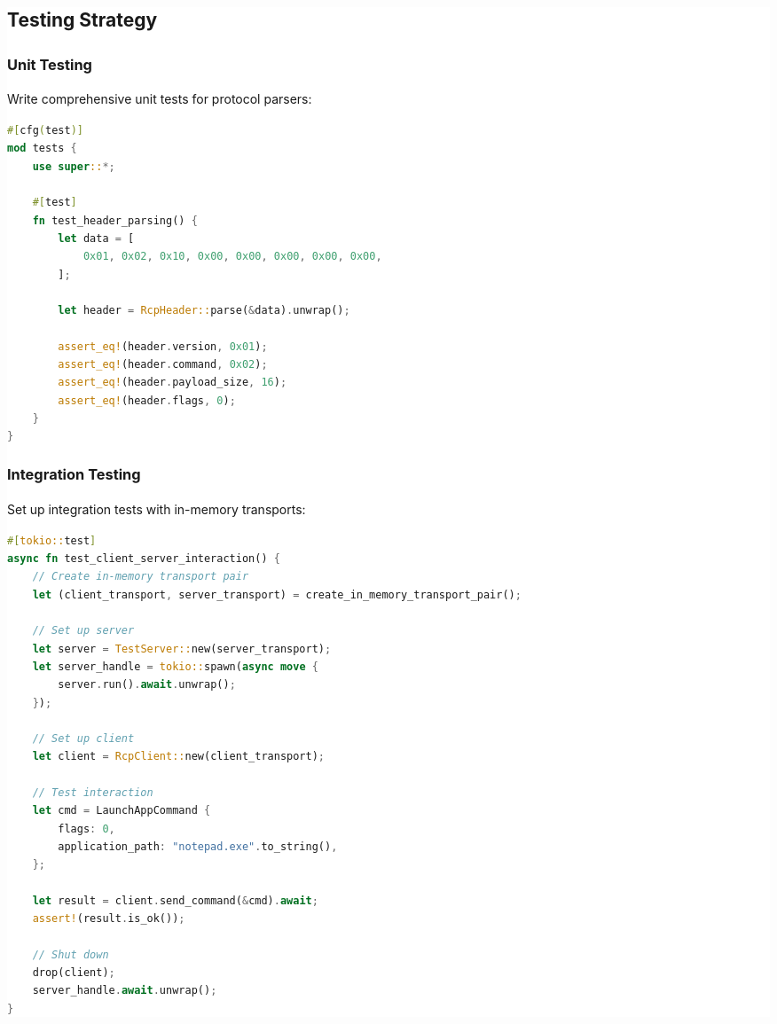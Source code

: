## Testing Strategy

### Unit Testing

Write comprehensive unit tests for protocol parsers:

```rust
#[cfg(test)]
mod tests {
    use super::*;
    
    #[test]
    fn test_header_parsing() {
        let data = [
            0x01, 0x02, 0x10, 0x00, 0x00, 0x00, 0x00, 0x00,
        ];
        
        let header = RcpHeader::parse(&data).unwrap();
        
        assert_eq!(header.version, 0x01);
        assert_eq!(header.command, 0x02);
        assert_eq!(header.payload_size, 16);
        assert_eq!(header.flags, 0);
    }
}
```

### Integration Testing

Set up integration tests with in-memory transports:

```rust
#[tokio::test]
async fn test_client_server_interaction() {
    // Create in-memory transport pair
    let (client_transport, server_transport) = create_in_memory_transport_pair();
    
    // Set up server
    let server = TestServer::new(server_transport);
    let server_handle = tokio::spawn(async move {
        server.run().await.unwrap();
    });
    
    // Set up client
    let client = RcpClient::new(client_transport);
    
    // Test interaction
    let cmd = LaunchAppCommand {
        flags: 0,
        application_path: "notepad.exe".to_string(),
    };
    
    let result = client.send_command(&cmd).await;
    assert!(result.is_ok());
    
    // Shut down
    drop(client);
    server_handle.await.unwrap();
}
```
